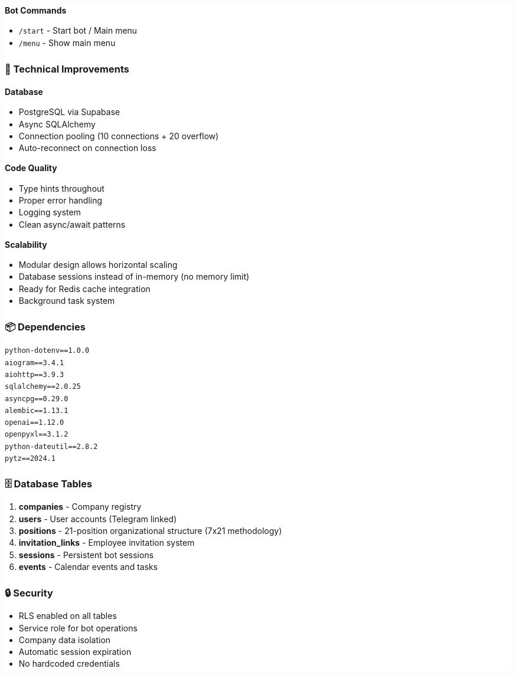 **Bot Commands**
- `/start` - Start bot / Main menu
- `/menu` - Show main menu

### 🔧 Technical Improvements

**Database**
- PostgreSQL via Supabase
- Async SQLAlchemy
- Connection pooling (10 connections + 20 overflow)
- Auto-reconnect on connection loss

**Code Quality**
- Type hints throughout
- Proper error handling
- Logging system
- Clean async/await patterns

**Scalability**
- Modular design allows horizontal scaling
- Database sessions instead of in-memory (no memory limit)
- Ready for Redis cache integration
- Background task system

### 📦 Dependencies

```txt
python-dotenv==1.0.0
aiogram==3.4.1
aiohttp==3.9.3
sqlalchemy==2.0.25
asyncpg==0.29.0
alembic==1.13.1
openai==1.12.0
openpyxl==3.1.2
python-dateutil==2.8.2
pytz==2024.1
```

### 🗄️ Database Tables

1. **companies** - Company registry
2. **users** - User accounts (Telegram linked)
3. **positions** - 21-position organizational structure (7x21 methodology)
4. **invitation_links** - Employee invitation system
5. **sessions** - Persistent bot sessions
6. **events** - Calendar events and tasks

### 🔒 Security

- RLS enabled on all tables
- Service role for bot operations
- Company data isolation
- Automatic session expiration
- No hardcoded credentials
